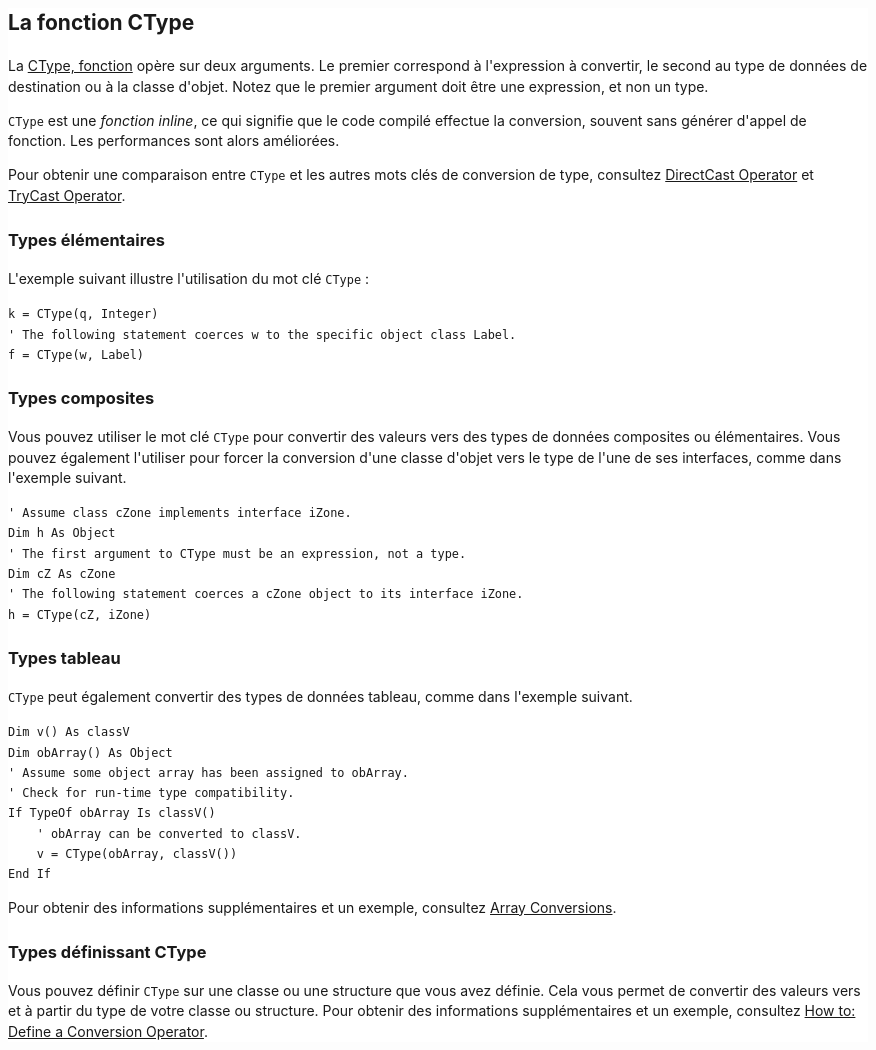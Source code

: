 ## La fonction CType  
 La [CType, fonction](../../../../visual-basic/language-reference/functions/ctype-function.md) opère sur deux arguments.  Le premier correspond à l'expression à convertir, le second au type de données de destination ou à la classe d'objet.  Notez que le premier argument doit être une expression, et non un type.  
  
 `CType` est une *fonction inline*, ce qui signifie que le code compilé effectue la conversion, souvent sans générer d'appel de fonction.  Les performances sont alors améliorées.  
  
 Pour obtenir une comparaison entre `CType` et les autres mots clés de conversion de type, consultez [DirectCast Operator](../../../../visual-basic/language-reference/operators/directcast-operator.md) et [TryCast Operator](../../../../visual-basic/language-reference/operators/trycast-operator.md).  
  
### Types élémentaires  
 L'exemple suivant illustre l'utilisation du mot clé `CType` :  
  
```  
k = CType(q, Integer)  
' The following statement coerces w to the specific object class Label.  
f = CType(w, Label)  
```  
  
### Types composites  
 Vous pouvez utiliser le mot clé `CType` pour convertir des valeurs vers des types de données composites ou élémentaires.  Vous pouvez également l'utiliser pour forcer la conversion d'une classe d'objet vers le type de l'une de ses interfaces, comme dans l'exemple suivant.  
  
```  
' Assume class cZone implements interface iZone.  
Dim h As Object  
' The first argument to CType must be an expression, not a type.  
Dim cZ As cZone  
' The following statement coerces a cZone object to its interface iZone.  
h = CType(cZ, iZone)  
```  
  
### Types tableau  
 `CType` peut également convertir des types de données tableau, comme dans l'exemple suivant.  
  
```  
Dim v() As classV  
Dim obArray() As Object  
' Assume some object array has been assigned to obArray.  
' Check for run-time type compatibility.  
If TypeOf obArray Is classV()  
    ' obArray can be converted to classV.  
    v = CType(obArray, classV())  
End If  
```  
  
 Pour obtenir des informations supplémentaires et un exemple, consultez [Array Conversions](../../../../visual-basic/programming-guide/language-features/data-types/array-conversions.md).  
  
### Types définissant CType  
 Vous pouvez définir `CType` sur une classe ou une structure que vous avez définie.  Cela vous permet de convertir des valeurs vers et à partir du type de votre classe ou structure.  Pour obtenir des informations supplémentaires et un exemple, consultez [How to: Define a Conversion Operator](../../../../visual-basic/programming-guide/language-features/procedures/how-to-define-a-conversion-operator.md).  
  